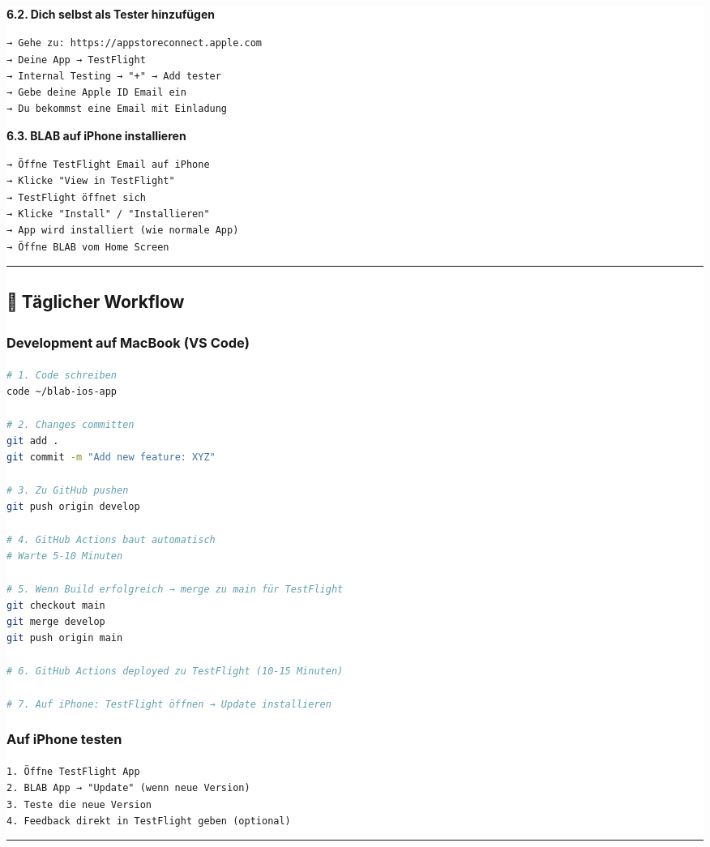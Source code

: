 **6.2. Dich selbst als Tester hinzufügen**
```
→ Gehe zu: https://appstoreconnect.apple.com
→ Deine App → TestFlight
→ Internal Testing → "+" → Add tester
→ Gebe deine Apple ID Email ein
→ Du bekommst eine Email mit Einladung
```

**6.3. BLAB auf iPhone installieren**
```
→ Öffne TestFlight Email auf iPhone
→ Klicke "View in TestFlight"
→ TestFlight öffnet sich
→ Klicke "Install" / "Installieren"
→ App wird installiert (wie normale App)
→ Öffne BLAB vom Home Screen
```

---

## 🔄 Täglicher Workflow

### Development auf MacBook (VS Code)

```bash
# 1. Code schreiben
code ~/blab-ios-app

# 2. Changes committen
git add .
git commit -m "Add new feature: XYZ"

# 3. Zu GitHub pushen
git push origin develop

# 4. GitHub Actions baut automatisch
# Warte 5-10 Minuten

# 5. Wenn Build erfolgreich → merge zu main für TestFlight
git checkout main
git merge develop
git push origin main

# 6. GitHub Actions deployed zu TestFlight (10-15 Minuten)

# 7. Auf iPhone: TestFlight öffnen → Update installieren
```

### Auf iPhone testen

```
1. Öffne TestFlight App
2. BLAB App → "Update" (wenn neue Version)
3. Teste die neue Version
4. Feedback direkt in TestFlight geben (optional)
```

---